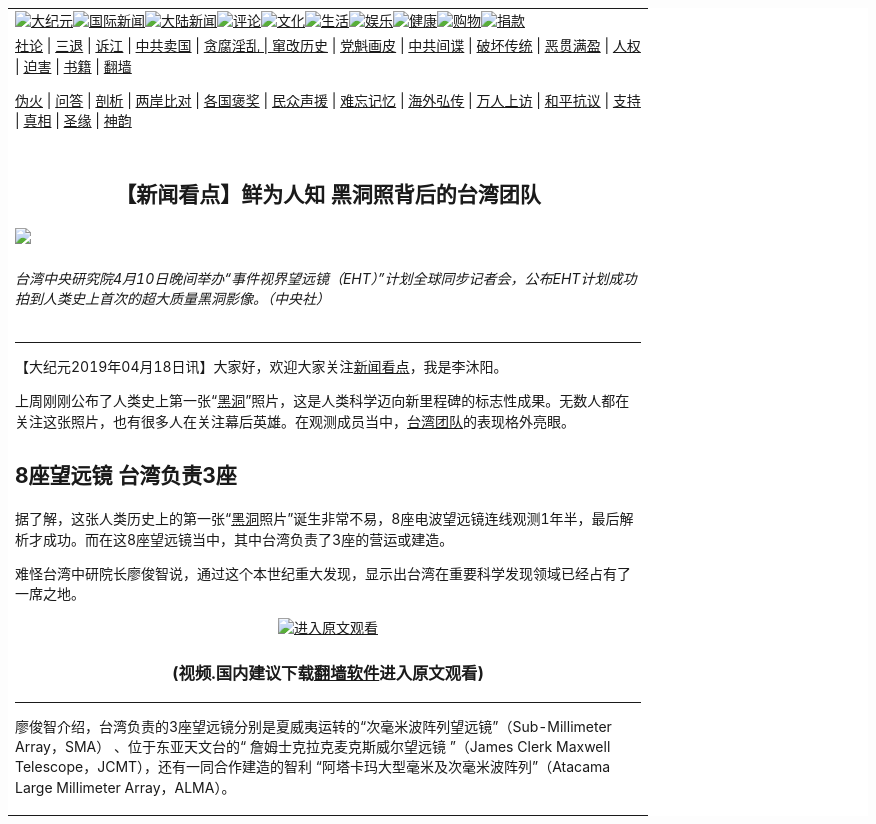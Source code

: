 <a name="1" id="1" target="_blank"></a><span id="1"></span>
<table border="0"><tr><td colspan="2" VALIGN=TOP><a href="https://github.com/asdfgt5/djy/blob/master/gb/nsc413.md#1"><img src="https://raw.githubusercontent.com/asdfgt5/1/master/t/djy/1.jpg" title="大纪元"></a><a href="https://github.com/asdfgt5/djy/blob/master/gb/n24hr.md#1"><img src="https://raw.githubusercontent.com/asdfgt5/1/master/t/djy/3.jpg" title="国际新闻"></a><a href="https://github.com/asdfgt5/djy/blob/master/gb/nsc413.md#1"><img src="https://raw.githubusercontent.com/asdfgt5/1/master/t/djy/4.jpg" title="大陆新闻"></a><a href="https://github.com/asdfgt5/djy/blob/master/gb/news392.md#1"><img src="https://raw.githubusercontent.com/asdfgt5/1/master/t/djy/5.jpg" title="评论"></a><a href="https://github.com/asdfgt5/djy/blob/master/gb/news2007.md#1"><img src="https://raw.githubusercontent.com/asdfgt5/1/master/t/djy/6.jpg" title="文化"></a><a href="https://github.com/asdfgt5/djy/blob/master/gb/news2008.md#1"><img src="https://raw.githubusercontent.com/asdfgt5/1/master/t/djy/7.jpg" title="生活"></a><a href="https://github.com/asdfgt5/djy/blob/master/gb/ncyule.md#1"><img src="https://raw.githubusercontent.com/asdfgt5/1/master/t/djy/8.jpg" title="娱乐"></a><a href="https://github.com/asdfgt5/djy/blob/master/gb/nsc1002.md#1"><img src="https://raw.githubusercontent.com/asdfgt5/1/master/t/djy/9.jpg" title="健康"><a href="https://www.youlucky.com"><img src="https://raw.githubusercontent.com/asdfgt5/1/master/t/djy/10.jpg" title="购物"></a><a href="https://www.supportepoch.org/donation?utm_medium=epochtimes&utm_source=referral&utm_campaign=donate_button_djyhomepage"><img src="https://raw.githubusercontent.com/asdfgt5/1/master/t/djy/12.jpg" title="捐款"></a></td></tr>
<tr><td colspan="2" VALIGN=TOP><a target="_blank" href="https://git.io/fjCRf">社论</a> | <a target="_blank" href="https://github.com/asdfgt5/djy/blob/master/gb/nf5657.md#1">三退</a> | <a target="_blank" href="https://github.com/asdfgt5/djy/blob/master/gb/nf6123.md#1">诉江</a> | <a target="_blank" href="https://github.com/asdfgt5/djy/blob/master/gb/nf1176117.md#1">中共卖国</a> | <a target="_blank" href="https://github.com/asdfgt5/djy/blob/master/gb/nf5773.md#1">贪腐淫乱 | <a target="_blank" href="https://github.com/asdfgt5/djy/blob/master/gb/nf1176115.md#1">窜改历史</a> | <a target="_blank" href="https://github.com/asdfgt5/djy/blob/master/gb/nf1176107.md#1">党魁画皮</a> | <a target="_blank" href="https://github.com/asdfgt5/djy/blob/master/gb/nf1320400.md#1">中共间谍</a> | <a target="_blank" href="https://github.com/asdfgt5/djy/blob/master/gb/nf1176114.md#1">破坏传统</a> | <a target="_blank" href="https://github.com/asdfgt5/djy/blob/master/gb/nf5287.md#1">恶贯满盈</a> | <a target="_blank" href="https://github.com/asdfgt5/djy/blob/master/gb/ncid278.md#1">人权</a> | <a target="_blank" href="https://github.com/asdfgt5/djy/blob/master/gb/nf1176111.md#1">迫害</a> | <a target="_blank" href="https://github.com/asdfgt5/djy/blob/master/gb/nf1235328.md#1">书籍</a> | <a target="_blank" href="https://github.com/asdfgt5/fq/blob/master/README.md?zsrh#1">翻墙</a></p><p><a target="_blank" href="https://github.com/asdfgt5/djy/blob/master/gb/nf5562.md#1">伪火</a> | <a target="_blank" href="https://github.com/asdfgt5/djy/blob/master/gb/nf4378.md#1">问答</a> | <a target="_blank" href="https://github.com/asdfgt5/djy/blob/master/gb/nf5792.md#1">剖析</a> | <a target="_blank" href="https://github.com/asdfgt5/djy/blob/master/gb/nf5735.md#1">两岸比对</a> | <a target="_blank" href="https://github.com/asdfgt5/djy/blob/master/gb/nf6119.md#1">各国褒奖</a> | <a target="_blank" href="https://github.com/asdfgt5/djy/blob/master/gb/nf6120.md#1">民众声援</a> | <a target="_blank" href="https://github.com/asdfgt5/djy/blob/master/gb/nf1188594.md#1">难忘记忆</a> | <a target="_blank" href="https://github.com/asdfgt5/djy/blob/master/gb/nf3180.md#1">海外弘传</a> | <a target="_blank" href="https://github.com/asdfgt5/djy/blob/master/gb/nf5410.md#1">万人上访</a> | <a target="_blank" href="https://github.com/asdfgt5/ntdtv/blob/master/gb/prog1530_1.md#1">和平抗议</a> | <a target="_blank" href="https://github.com/asdfgt5/djy/blob/master/gb/nf4386.md#1">支持</a> | <a target="_blank" href="https://github.com/asdfgt5/djy/blob/master/gb/nf4389.md#1">真相</a> | <a target="_blank" href="https://github.com/asdfgt5/djy/blob/master/gb/nf5790.md#1">圣缘</a> | <a target="_blank" href="https://github.com/asdfgt5/djy/blob/master/gb/nf4786.md#1">神韵</a></td></tr>
<tr><td VALIGN=TOP width="626"><h2 align=center>【新闻看点】鲜为人知 黑洞照背后的台湾团队</h2>
<img src="http://i.epochtimes.com/assets/uploads/2019/04/1904102331502378-600x400-1.jpg" />
<h6>台湾中央研究院4月10日晚间举办“事件视界望远镜（EHT）”计划全球同步记者会，公布EHT计划成功拍到人类史上首次的超大质量黑洞影像。（中央社）
</h6>
<hr>
<p>【大纪元2019年04月18日讯】大家好，欢迎大家关注<a href="https://github.com/asdfgt5/djy/blob/master/gb/tag/%E6%96%B0%E9%97%BB%E7%9C%8B%E7%82%B9.md">新闻看点</a>，我是李沐阳。</p>
<p>上周刚刚公布了人类史上第一张“<a href="https://github.com/asdfgt5/djy/blob/master/gb/tag/%E9%BB%91%E6%B4%9E.md">黑洞</a>”照片，这是人类科学迈向新里程碑的标志性成果。无数人都在关注这张照片，也有很多人在关注幕后英雄。在观测成员当中，<a href="https://github.com/asdfgt5/djy/blob/master/gb/tag/%E5%8F%B0%E6%B9%BE%E5%9B%A2%E9%98%9F.md">台湾团队</a>的表现格外亮眼。</p>
<h2>8座望远镜 台湾负责3座</h2>
<p>据了解，这张人类历史上的第一张“<a href="https://github.com/asdfgt5/djy/blob/master/gb/tag/%E9%BB%91%E6%B4%9E.md">黑洞</a>照片”诞生非常不易，8座电波望远镜连线观测1年半，最后解析才成功。而在这8座望远镜当中，其中台湾负责了3座的营运或建造。</p>
<p>难怪台湾中研院长廖俊智说，通过这个本世纪重大发现，显示出台湾在重要科学发现领域已经占有了一席之地。</p>
<p><center><a src=""></a><a href="https://git.io/JeGx6"><img width="600" src="https://raw.githubusercontent.com/asdfgt5/djy/master/gb/300/djtsp.jpg" title="进入原文观看"  alt="进入原文观看"></a><h3 align=center>(视频.国内建议下载<a href="https://git.io/JesJV">翻墙软件</a>进入原文观看)</h3><hr><a src="https://www.youtube.com/embed/FA03mZWYvZA" width="640" b="360" frameborder="0" allowfullscreen="allowfullscreen"></a></center>廖俊智介绍，台湾负责的3座望远镜分别是夏威夷运转的“次毫米波阵列望远镜”（Sub-Millimeter Array，SMA） 、位于东亚天文台的“ 詹姆士克拉克麦克斯威尔望远镜 ”（James Clerk Maxwell Telescope，JCMT），还有一同合作建造的智利 “阿塔卡玛大型毫米及次毫米波阵列”（Atacama Large Millimeter Array，ALMA）。</p>